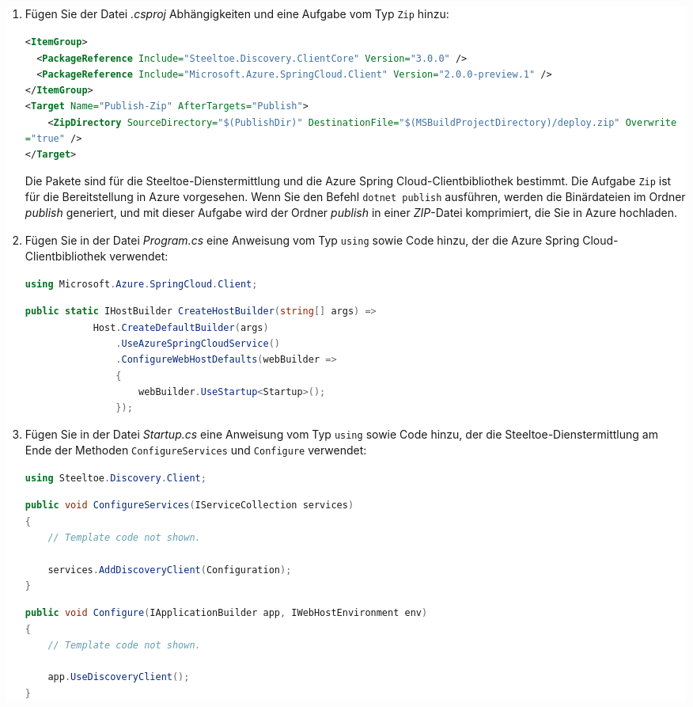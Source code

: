 1. Fügen Sie der Datei *.csproj* Abhängigkeiten und eine Aufgabe vom Typ `Zip` hinzu:

   ```xml
   <ItemGroup>
     <PackageReference Include="Steeltoe.Discovery.ClientCore" Version="3.0.0" />
     <PackageReference Include="Microsoft.Azure.SpringCloud.Client" Version="2.0.0-preview.1" />
   </ItemGroup>
   <Target Name="Publish-Zip" AfterTargets="Publish">
       <ZipDirectory SourceDirectory="$(PublishDir)" DestinationFile="$(MSBuildProjectDirectory)/deploy.zip" Overwrite="true" />
   </Target>
   ```

   Die Pakete sind für die Steeltoe-Dienstermittlung und die Azure Spring Cloud-Clientbibliothek bestimmt. Die Aufgabe `Zip` ist für die Bereitstellung in Azure vorgesehen. Wenn Sie den Befehl `dotnet publish` ausführen, werden die Binärdateien im Ordner *publish* generiert, und mit dieser Aufgabe wird der Ordner *publish* in einer *ZIP*-Datei komprimiert, die Sie in Azure hochladen.

3. Fügen Sie in der Datei *Program.cs* eine Anweisung vom Typ `using` sowie Code hinzu, der die Azure Spring Cloud-Clientbibliothek verwendet:

   ```csharp
   using Microsoft.Azure.SpringCloud.Client;
   ```

   ```csharp
   public static IHostBuilder CreateHostBuilder(string[] args) =>
               Host.CreateDefaultBuilder(args)
                   .UseAzureSpringCloudService()
                   .ConfigureWebHostDefaults(webBuilder =>
                   {
                       webBuilder.UseStartup<Startup>();
                   });
   ```

4. Fügen Sie in der Datei *Startup.cs* eine Anweisung vom Typ `using` sowie Code hinzu, der die Steeltoe-Dienstermittlung am Ende der Methoden `ConfigureServices` und `Configure` verwendet:

   ```csharp
   using Steeltoe.Discovery.Client;
   ```

   ```csharp
   public void ConfigureServices(IServiceCollection services)
   {
       // Template code not shown.

       services.AddDiscoveryClient(Configuration);
   }
   ```

   ```csharp
   public void Configure(IApplicationBuilder app, IWebHostEnvironment env)
   {
       // Template code not shown.

       app.UseDiscoveryClient();
   }
   ```
